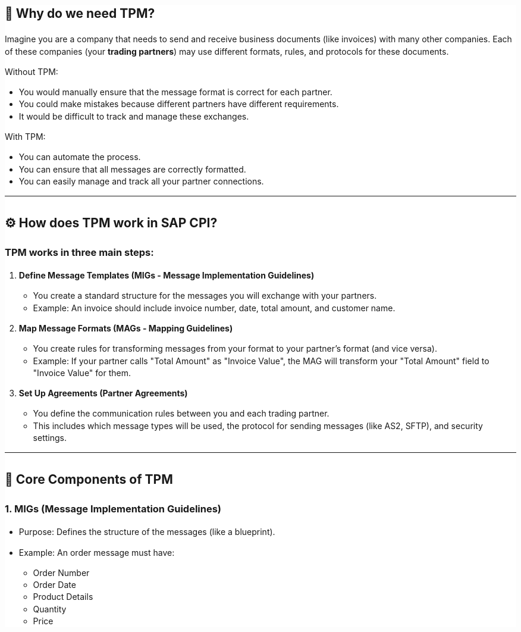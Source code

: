 
## 🚀 **Why do we need TPM?**

Imagine you are a company that needs to send and receive business documents (like invoices) with many other companies. Each of these companies (your **trading partners**) may use different formats, rules, and protocols for these documents.

Without TPM:

- You would manually ensure that the message format is correct for each partner.
- You could make mistakes because different partners have different requirements.
- It would be difficult to track and manage these exchanges.

With TPM:

- You can automate the process.
- You can ensure that all messages are correctly formatted.
- You can easily manage and track all your partner connections.

---

## ⚙️ **How does TPM work in SAP CPI?**

### TPM works in three main steps:

1. **Define Message Templates (MIGs - Message Implementation Guidelines)**

   - You create a standard structure for the messages you will exchange with your partners.
   - Example: An invoice should include invoice number, date, total amount, and customer name.

2. **Map Message Formats (MAGs - Mapping Guidelines)**

   - You create rules for transforming messages from your format to your partner’s format (and vice versa).
   - Example: If your partner calls "Total Amount" as "Invoice Value", the MAG will transform your "Total Amount" field to "Invoice Value" for them.

3. **Set Up Agreements (Partner Agreements)**

   - You define the communication rules between you and each trading partner.
   - This includes which message types will be used, the protocol for sending messages (like AS2, SFTP), and security settings.

---

## 📌 **Core Components of TPM**

### 1. **MIGs (Message Implementation Guidelines)**

- Purpose: Defines the structure of the messages (like a blueprint).
- Example: An order message must have:

  - Order Number
  - Order Date
  - Product Details
  - Quantity
  - Price
